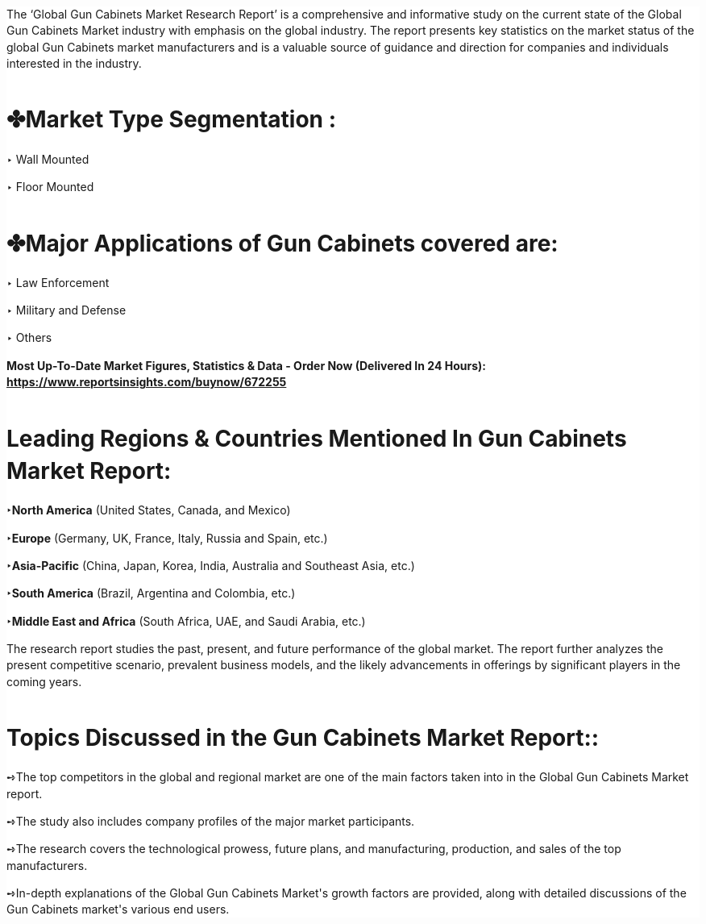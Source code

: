 The ‘Global Gun Cabinets Market Research Report’ is a comprehensive and informative study on the current state of the Global Gun Cabinets Market industry with emphasis on the global industry. The report presents key statistics on the market status of the global Gun Cabinets market manufacturers and is a valuable source of guidance and direction for companies and individuals interested in the industry.

# <strong>✤Market Type Segmentation :</strong>

‣ Wall Mounted

‣ Floor Mounted

# <strong>✤Major Applications of Gun Cabinets covered are:</strong>

‣ Law Enforcement

‣ Military and Defense

‣ Others

<strong>Most Up-To-Date Market Figures, Statistics & Data - Order Now (Delivered In 24 Hours): <a href=https://www.reportsinsights.com/buynow/672255>https://www.reportsinsights.com/buynow/672255</a></strong>

# <strong>Leading Regions &amp; Countries Mentioned In Gun Cabinets Market Report:</strong>

<strong>‣North America</strong> (United States, Canada, and Mexico)

<strong>‣Europe</strong> (Germany, UK, France, Italy, Russia and Spain, etc.)

<strong>‣Asia-Pacific</strong> (China, Japan, Korea, India, Australia and Southeast Asia, etc.)

<strong>‣South America</strong> (Brazil, Argentina and Colombia, etc.)

<strong>‣Middle East and Africa</strong> (South Africa, UAE, and Saudi Arabia, etc.)

The research report studies the past, present, and future performance of the global market. The report further analyzes the present competitive scenario, prevalent business models, and the likely advancements in offerings by significant players in the coming years.

# <strong>Topics Discussed in the Gun Cabinets Market Report::</strong>

➺The top competitors in the global and regional market are one of the main factors taken into in the Global Gun Cabinets Market report.

➺The study also includes company profiles of the major market participants.

➺The research covers the technological prowess, future plans, and manufacturing, production, and sales of the top manufacturers.

➺In-depth explanations of the Global Gun Cabinets Market's growth factors are provided, along with detailed discussions of the Gun Cabinets market's various end users.
